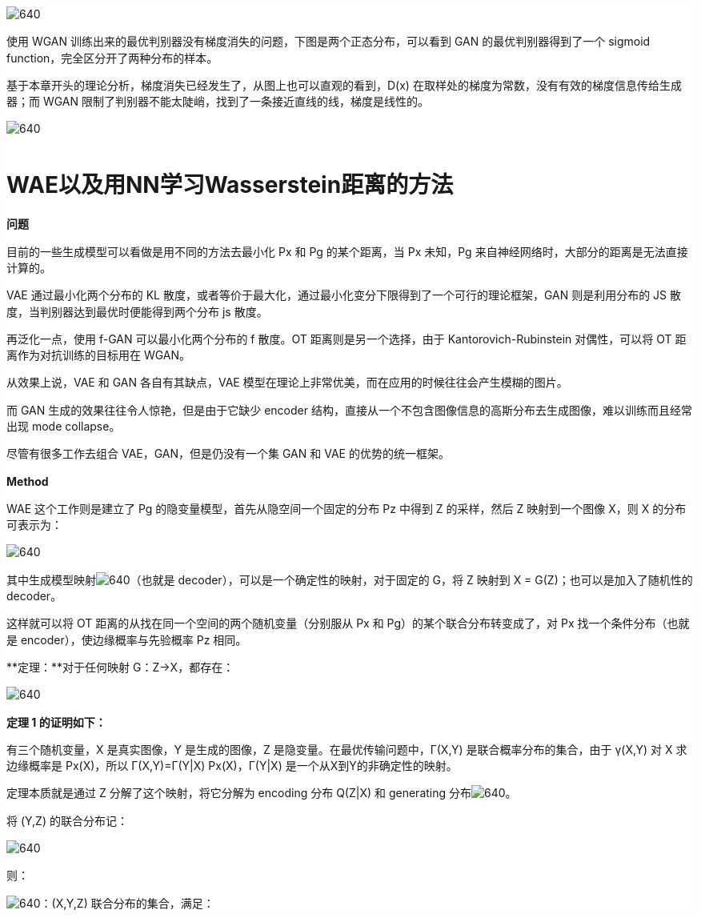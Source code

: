 ![640](https://ss.csdn.net/p?https://mmbiz.qpic.cn/mmbiz_png/VBcD02jFhgkdhXhlNHyYf4ibeF4OUicJ4LVyjr9xJLqdzYjEGtR1XkQdDLvKJcOMBmxZmMTgck3IYkf1ApyQdXZg/640)

使用 WGAN 训练出来的最优判别器没有梯度消失的问题，下图是两个正态分布，可以看到 GAN 的最优判别器得到了一个 sigmoid function，完全区分开了两种分布的样本。

基于本章开头的理论分析，梯度消失已经发生了，从图上也可以直观的看到，D(x) 在取样处的梯度为常数，没有有效的梯度信息传给生成器；而 WGAN 限制了判别器不能太陡峭，找到了一条接近直线的线，梯度是线性的。

![640](https://ss.csdn.net/p?https://mmbiz.qpic.cn/mmbiz_png/VBcD02jFhgkdhXhlNHyYf4ibeF4OUicJ4Lkic6guRSib488Z39WrGwicgXickCmkwDhaPMWTY3frVv3ibEPrYz0xibWRrA/640)

# WAE以及用NN学习Wasserstein距离的方法

**问题**

目前的一些生成模型可以看做是用不同的方法去最小化 Px 和 Pg 的某个距离，当 Px 未知，Pg 来自神经网络时，大部分的距离是无法直接计算的。

VAE 通过最小化两个分布的 KL 散度，或者等价于最大化，通过最小化变分下限得到了一个可行的理论框架，GAN 则是利用分布的 JS 散度，当判别器达到最优时便能得到两个分布 js 散度。

再泛化一点，使用 f-GAN 可以最小化两个分布的 f 散度。OT 距离则是另一个选择，由于 Kantorovich-Rubinstein 对偶性，可以将 OT 距离作为对抗训练的目标用在 WGAN。

从效果上说，VAE 和 GAN 各自有其缺点，VAE 模型在理论上非常优美，而在应用的时候往往会产生模糊的图片。

而 GAN 生成的效果往往令人惊艳，但是由于它缺少 encoder 结构，直接从一个不包含图像信息的高斯分布去生成图像，难以训练而且经常出现 mode collapse。

尽管有很多工作去组合 VAE，GAN，但是仍没有一个集 GAN 和 VAE 的优势的统一框架。

**Method**

WAE 这个工作则是建立了 Pg 的隐变量模型，首先从隐空间一个固定的分布 Pz 中得到 Z 的采样，然后 Z 映射到一个图像 X，则 X 的分布可表示为：

![640](https://ss.csdn.net/p?https://mmbiz.qpic.cn/mmbiz_png/VBcD02jFhgkdhXhlNHyYf4ibeF4OUicJ4Lic6RjsZiaJZWySsOr3MWF6jYYxLP1ECUrLeSxRqOGXfuYIPZJg8b1iaibw/640)

其中生成模型映射![640](https://ss.csdn.net/p?https://mmbiz.qpic.cn/mmbiz_png/VBcD02jFhgkdhXhlNHyYf4ibeF4OUicJ4LkseBNXCGJOcJC5jjicThw9bicf7ic8sqw2q0gIiantJiaxcQzWiacLeEFicPQ/640)（也就是 decoder），可以是一个确定性的映射，对于固定的 G，将 Z 映射到 X = G(Z)；也可以是加入了随机性的 decoder。

这样就可以将 OT 距离的从找在同一个空间的两个随机变量（分别服从 Px 和 Pg）的某个联合分布转变成了，对 Px 找一个条件分布（也就是 encoder），使边缘概率与先验概率 Pz 相同。

**定理：**对于任何映射 G：Z→X，都存在：

![640](https://ss.csdn.net/p?https://mmbiz.qpic.cn/mmbiz_png/VBcD02jFhgkdhXhlNHyYf4ibeF4OUicJ4L3yZianVWPiaG7jVicXDduias69066ll5RR9xNltJmOGBKzPnwv7ia8PIFOQ/640)

**定理 1 的证明如下：**

有三个随机变量，X 是真实图像，Y 是生成的图像，Z 是隐变量。在最优传输问题中，Γ(X,Y) 是联合概率分布的集合，由于 γ(X,Y) 对 X 求边缘概率是 Px(X)，所以 Γ(X,Y)=Γ(Y|X) Px(X)，Γ(Y|X) 是一个从X到Y的非确定性的映射。

定理本质就是通过 Z 分解了这个映射，将它分解为 encoding 分布 Q(Z|X) 和 generating 分布![640](https://ss.csdn.net/p?https://mmbiz.qpic.cn/mmbiz_png/VBcD02jFhgkdhXhlNHyYf4ibeF4OUicJ4Ldd5veUFQFWd9FgwAMQePJdr2FVHoGIVNK9AG5Rd8icaOvmXcnic1cXvQ/640)。

将 (Y,Z) 的联合分布记：

![640](https://ss.csdn.net/p?https://mmbiz.qpic.cn/mmbiz_png/VBcD02jFhgkdhXhlNHyYf4ibeF4OUicJ4LDokOQxLQ4N7DaUevHCUHBQHhS72NDf6gia4bt8DGs3OHwwh4zEbtC7w/640)

则：

![640](https://ss.csdn.net/p?https://mmbiz.qpic.cn/mmbiz_png/VBcD02jFhgkdhXhlNHyYf4ibeF4OUicJ4L7FibBZCZ1T8GnylsYQtfSxVIE2Eu0ZaMXURxZm6T1gLTrIMBfLxP83Q/640)：(X,Y,Z) 联合分布的集合，满足：
